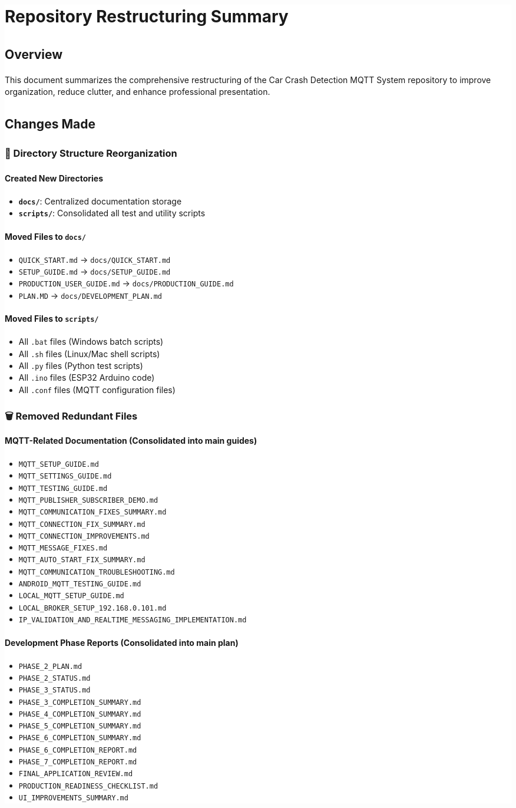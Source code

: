 # Repository Restructuring Summary

## Overview
This document summarizes the comprehensive restructuring of the Car Crash Detection MQTT System repository to improve organization, reduce clutter, and enhance professional presentation.

## Changes Made

### 📁 Directory Structure Reorganization

#### Created New Directories
- **`docs/`**: Centralized documentation storage
- **`scripts/`**: Consolidated all test and utility scripts

#### Moved Files to `docs/`
- `QUICK_START.md` → `docs/QUICK_START.md`
- `SETUP_GUIDE.md` → `docs/SETUP_GUIDE.md`
- `PRODUCTION_USER_GUIDE.md` → `docs/PRODUCTION_GUIDE.md`
- `PLAN.MD` → `docs/DEVELOPMENT_PLAN.md`

#### Moved Files to `scripts/`
- All `.bat` files (Windows batch scripts)
- All `.sh` files (Linux/Mac shell scripts)
- All `.py` files (Python test scripts)
- All `.ino` files (ESP32 Arduino code)
- All `.conf` files (MQTT configuration files)

### 🗑️ Removed Redundant Files

#### MQTT-Related Documentation (Consolidated into main guides)
- `MQTT_SETUP_GUIDE.md`
- `MQTT_SETTINGS_GUIDE.md`
- `MQTT_TESTING_GUIDE.md`
- `MQTT_PUBLISHER_SUBSCRIBER_DEMO.md`
- `MQTT_COMMUNICATION_FIXES_SUMMARY.md`
- `MQTT_CONNECTION_FIX_SUMMARY.md`
- `MQTT_CONNECTION_IMPROVEMENTS.md`
- `MQTT_MESSAGE_FIXES.md`
- `MQTT_AUTO_START_FIX_SUMMARY.md`
- `MQTT_COMMUNICATION_TROUBLESHOOTING.md`
- `ANDROID_MQTT_TESTING_GUIDE.md`
- `LOCAL_MQTT_SETUP_GUIDE.md`
- `LOCAL_BROKER_SETUP_192.168.0.101.md`
- `IP_VALIDATION_AND_REALTIME_MESSAGING_IMPLEMENTATION.md`

#### Development Phase Reports (Consolidated into main plan)
- `PHASE_2_PLAN.md`
- `PHASE_2_STATUS.md`
- `PHASE_3_STATUS.md`
- `PHASE_3_COMPLETION_SUMMARY.md`
- `PHASE_4_COMPLETION_SUMMARY.md`
- `PHASE_5_COMPLETION_SUMMARY.md`
- `PHASE_6_COMPLETION_SUMMARY.md`
- `PHASE_6_COMPLETION_REPORT.md`
- `PHASE_7_COMPLETION_REPORT.md`
- `FINAL_APPLICATION_REVIEW.md`
- `PRODUCTION_READINESS_CHECKLIST.md`
- `UI_IMPROVEMENTS_SUMMARY.md`
